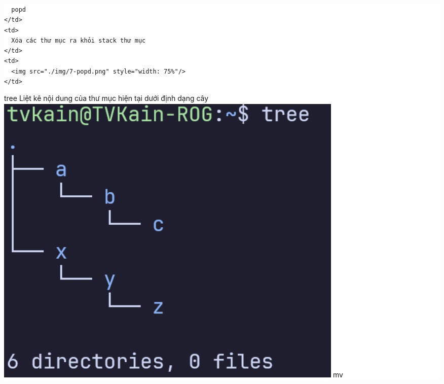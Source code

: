       popd
    </td>
    <td>
      Xóa các thư mục ra khỏi stack thư mục
    </td>
    <td>
      <img src="./img/7-popd.png" style="width: 75%"/>
    </td>
  </tr>
  <tr>
    <td>
      tree
    </td>
    <td>
      Liệt kê nội dung của thư mục hiện tại dưới định dạng cây 
    </td>
    <td>
      <img src="./img/8-tree.png" style="width: 75%" />
    </td>
  </tr>
  <tr>
    <td>
      mv 
